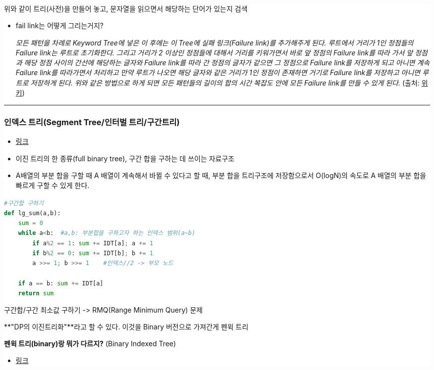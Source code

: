 위와 같이 트리(사전)을 만들어 놓고, 문자열을 읽으면서 해당하는 단어가 있는지 검색

- fail link는 어떻게 그리는거지?

  *모든 패턴을 차례로 Keyword Tree에 넣은 이 후에는 이 Tree에 실패 링크(Failure link)를 추가해주게 된다. 루트에서 거리가 1인 정점들의 Failure link는 루트로 초기화한다. 그리고 거리가 2 이상인 정점들에 대해서 거리를 키워가면서 바로 앞 정점의 Failure link를 따라 가서 앞 정점과 해당 정점 사이의 간선에 해당하는 글자와 Failure link를 따라 간 정점의 글자가 같으면 그 정점으로 Failure link를 저장하게 되고 아니면 계속 Failure link를 따라가면서 처리하고 만약 루트가 나오면 해당 글자와 같은 거리가 1인 정점이 존재하면 거기로 Failure link를 저장하고 아니면 루트로 저장하게 된다. 위와 같은 방법으로 하게 되면 모든 패턴들의 길이의 합의 시간 복잡도 안에 모든 Failure link를 만들 수 있게 된다.* (출처: [위키](https://ko.wikipedia.org/wiki/아호_코라식_알고리즘))

---

### 인덱스 트리(Segment Tree/인터벌 트리/구간트리)

- [링크](http://isukorea.com/blog/home/waylight3/216)

- 이진 트리의 한 종류(full binary tree), 구간 합을 구하는 데 쓰이는 자료구조

- A배열의 부분 합을 구할 때 A 배열이 계속해서 바뀔 수 있다고 할 때, 부분 합을 트리구조에 저장함으로서 O(logN)의 속도로 A 배열의 부분 합을 빠르게 구할 수 있게 한다.

```python
#구간합 구하기
def lg_sum(a,b):
    sum = 0
    while a<b:	#a,b: 부분합을 구하고자 하는 인덱스 범위(a~b)
        if a%2 == 1: sum += IDT[a]; a += 1
        if b%2 == 0: sum += IDT[b]; b += 1
        a >>= 1; b >>= 1	#인덱스//2 -> 부모 노드
        
    if a == b: sum += IDT[a]
    return sum
```

구간합/구간 최소값 구하기 -> RMQ(Range Minimum Query) 문제

**"DP의 이진트리화"**라고 할 수 있다. 이것을 Binary 버전으로 가져간게 펜윅 트리



**펜윅 트리(binary)랑 뭐가 다르지?** (Binary Indexed Tree)

- [링크](https://www.geeksforgeeks.org/binary-indexed-tree-or-fenwick-tree-2/)